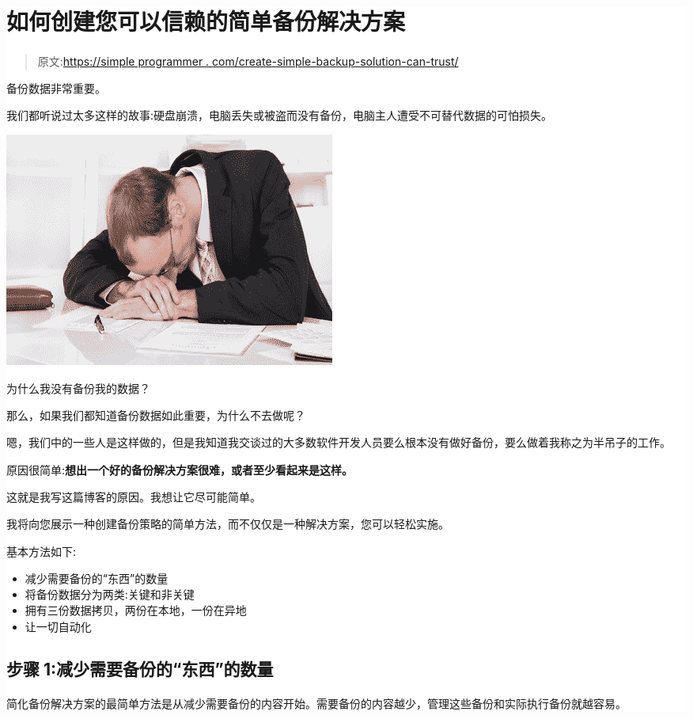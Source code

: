 # 如何创建您可以信赖的简单备份解决方案

> 原文:[https://simple programmer . com/create-simple-backup-solution-can-trust/](https://simpleprogrammer.com/create-simple-backup-solution-can-trust/)

备份数据非常重要。

我们都听说过太多这样的故事:硬盘崩溃，电脑丢失或被盗而没有备份，电脑主人遭受不可替代数据的可怕损失。

 ![Why didn't I backup my data?](img/91af2a4d692da5bc42541c7f955ac8a4.png) 

为什么我没有备份我的数据？

那么，如果我们都知道备份数据如此重要，为什么不去做呢？

嗯，我们中的一些人是这样做的，但是我知道我交谈过的大多数软件开发人员要么根本没有做好备份，要么做着我称之为半吊子的工作。

原因很简单:**想出一个好的备份解决方案很难，或者至少看起来是这样。**

这就是我写这篇博客的原因。我想让它尽可能简单。

我将向您展示一种创建备份策略的简单方法，而不仅仅是一种解决方案，您可以轻松实施。

基本方法如下:

*   减少需要备份的“东西”的数量
*   将备份数据分为两类:关键和非关键
*   拥有三份数据拷贝，两份在本地，一份在异地
*   让一切自动化

## 步骤 1:减少需要备份的“东西”的数量

简化备份解决方案的最简单方法是从减少需要备份的内容开始。需要备份的内容越少，管理这些备份和实际执行备份就越容易。
